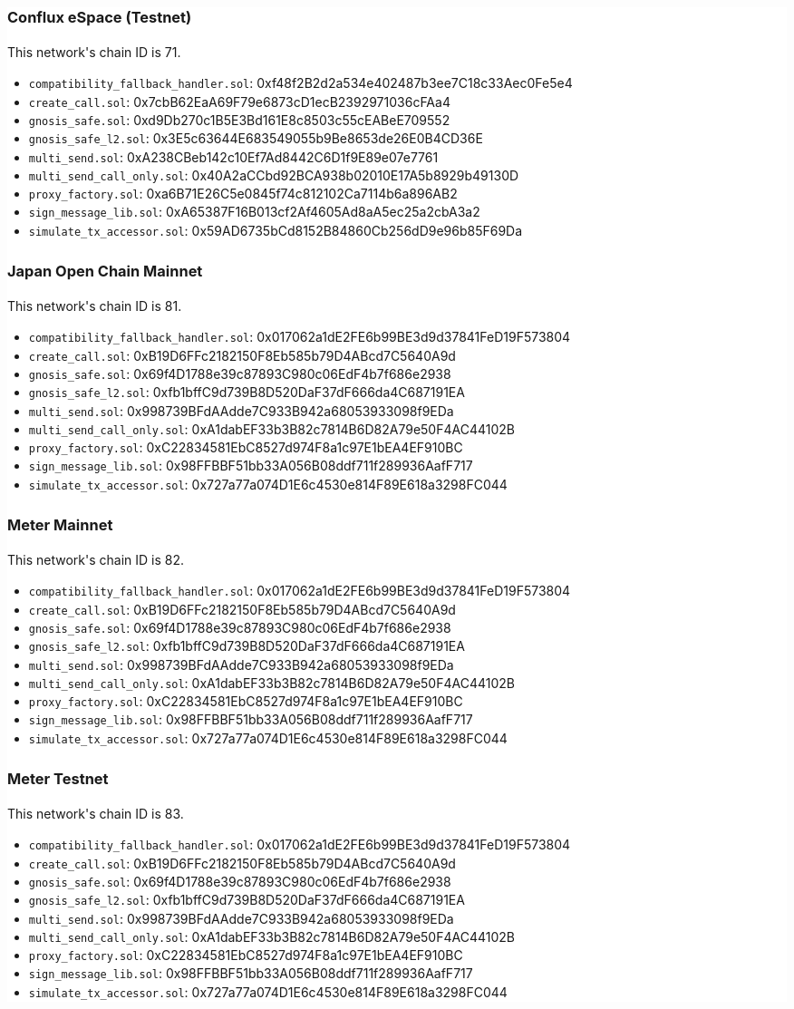 
### Conflux eSpace (Testnet)

This network's chain ID is 71.

- `compatibility_fallback_handler.sol`: 0xf48f2B2d2a534e402487b3ee7C18c33Aec0Fe5e4
- `create_call.sol`: 0x7cbB62EaA69F79e6873cD1ecB2392971036cFAa4
- `gnosis_safe.sol`: 0xd9Db270c1B5E3Bd161E8c8503c55cEABeE709552
- `gnosis_safe_l2.sol`: 0x3E5c63644E683549055b9Be8653de26E0B4CD36E
- `multi_send.sol`: 0xA238CBeb142c10Ef7Ad8442C6D1f9E89e07e7761
- `multi_send_call_only.sol`: 0x40A2aCCbd92BCA938b02010E17A5b8929b49130D
- `proxy_factory.sol`: 0xa6B71E26C5e0845f74c812102Ca7114b6a896AB2
- `sign_message_lib.sol`: 0xA65387F16B013cf2Af4605Ad8aA5ec25a2cbA3a2
- `simulate_tx_accessor.sol`: 0x59AD6735bCd8152B84860Cb256dD9e96b85F69Da


### Japan Open Chain Mainnet

This network's chain ID is 81.

- `compatibility_fallback_handler.sol`: 0x017062a1dE2FE6b99BE3d9d37841FeD19F573804
- `create_call.sol`: 0xB19D6FFc2182150F8Eb585b79D4ABcd7C5640A9d
- `gnosis_safe.sol`: 0x69f4D1788e39c87893C980c06EdF4b7f686e2938
- `gnosis_safe_l2.sol`: 0xfb1bffC9d739B8D520DaF37dF666da4C687191EA
- `multi_send.sol`: 0x998739BFdAAdde7C933B942a68053933098f9EDa
- `multi_send_call_only.sol`: 0xA1dabEF33b3B82c7814B6D82A79e50F4AC44102B
- `proxy_factory.sol`: 0xC22834581EbC8527d974F8a1c97E1bEA4EF910BC
- `sign_message_lib.sol`: 0x98FFBBF51bb33A056B08ddf711f289936AafF717
- `simulate_tx_accessor.sol`: 0x727a77a074D1E6c4530e814F89E618a3298FC044


### Meter Mainnet

This network's chain ID is 82.

- `compatibility_fallback_handler.sol`: 0x017062a1dE2FE6b99BE3d9d37841FeD19F573804
- `create_call.sol`: 0xB19D6FFc2182150F8Eb585b79D4ABcd7C5640A9d
- `gnosis_safe.sol`: 0x69f4D1788e39c87893C980c06EdF4b7f686e2938
- `gnosis_safe_l2.sol`: 0xfb1bffC9d739B8D520DaF37dF666da4C687191EA
- `multi_send.sol`: 0x998739BFdAAdde7C933B942a68053933098f9EDa
- `multi_send_call_only.sol`: 0xA1dabEF33b3B82c7814B6D82A79e50F4AC44102B
- `proxy_factory.sol`: 0xC22834581EbC8527d974F8a1c97E1bEA4EF910BC
- `sign_message_lib.sol`: 0x98FFBBF51bb33A056B08ddf711f289936AafF717
- `simulate_tx_accessor.sol`: 0x727a77a074D1E6c4530e814F89E618a3298FC044


### Meter Testnet

This network's chain ID is 83.

- `compatibility_fallback_handler.sol`: 0x017062a1dE2FE6b99BE3d9d37841FeD19F573804
- `create_call.sol`: 0xB19D6FFc2182150F8Eb585b79D4ABcd7C5640A9d
- `gnosis_safe.sol`: 0x69f4D1788e39c87893C980c06EdF4b7f686e2938
- `gnosis_safe_l2.sol`: 0xfb1bffC9d739B8D520DaF37dF666da4C687191EA
- `multi_send.sol`: 0x998739BFdAAdde7C933B942a68053933098f9EDa
- `multi_send_call_only.sol`: 0xA1dabEF33b3B82c7814B6D82A79e50F4AC44102B
- `proxy_factory.sol`: 0xC22834581EbC8527d974F8a1c97E1bEA4EF910BC
- `sign_message_lib.sol`: 0x98FFBBF51bb33A056B08ddf711f289936AafF717
- `simulate_tx_accessor.sol`: 0x727a77a074D1E6c4530e814F89E618a3298FC044
